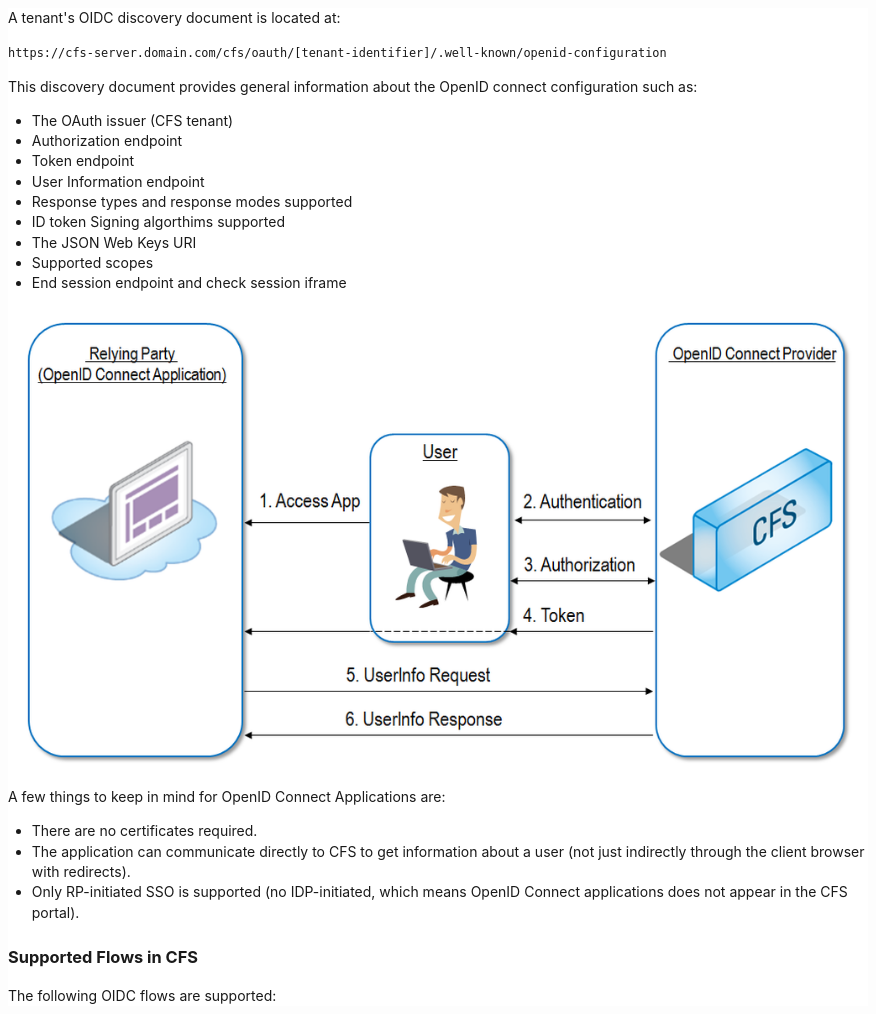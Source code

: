 A tenant's OIDC discovery document is located at:

    https://cfs-server.domain.com/cfs/oauth/[tenant-identifier]/.well-known/openid-configuration

This discovery document provides general information about the OpenID connect configuration such as:

-   The OAuth issuer (CFS tenant)
-   Authorization endpoint
-   Token endpoint
-   User Information endpoint
-   Response types and response modes supported
-   ID token Signing algorthims supported
-   The JSON Web Keys URI
-   Supported scopes
-   End session endpoint and check session iframe

![](media/openidconnect-1.png)

A few things to keep in mind for OpenID Connect Applications are:

-   There are no certificates required.
-   The application can communicate directly to CFS to get information about a user (not just indirectly through the client browser with redirects).
-   Only RP-initiated SSO is supported (no IDP-initiated, which means OpenID Connect applications does not appear in the CFS portal).

### Supported Flows in CFS

The following OIDC flows are supported:
